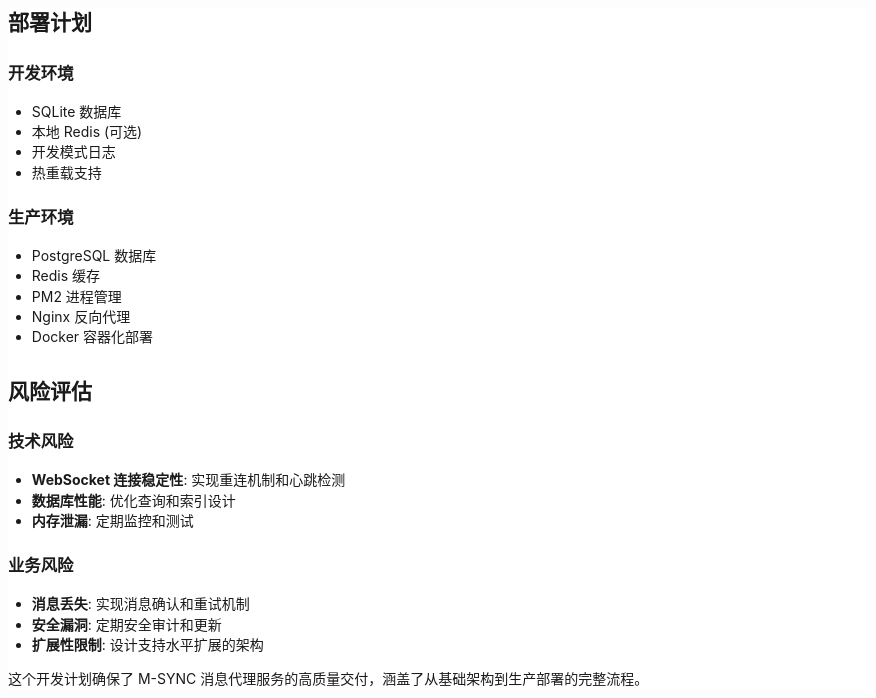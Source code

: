 ## 部署计划

### 开发环境
- SQLite 数据库
- 本地 Redis (可选)
- 开发模式日志
- 热重载支持

### 生产环境
- PostgreSQL 数据库
- Redis 缓存
- PM2 进程管理
- Nginx 反向代理
- Docker 容器化部署

## 风险评估

### 技术风险
- **WebSocket 连接稳定性**: 实现重连机制和心跳检测
- **数据库性能**: 优化查询和索引设计
- **内存泄漏**: 定期监控和测试

### 业务风险
- **消息丢失**: 实现消息确认和重试机制
- **安全漏洞**: 定期安全审计和更新
- **扩展性限制**: 设计支持水平扩展的架构

这个开发计划确保了 M-SYNC 消息代理服务的高质量交付，涵盖了从基础架构到生产部署的完整流程。
